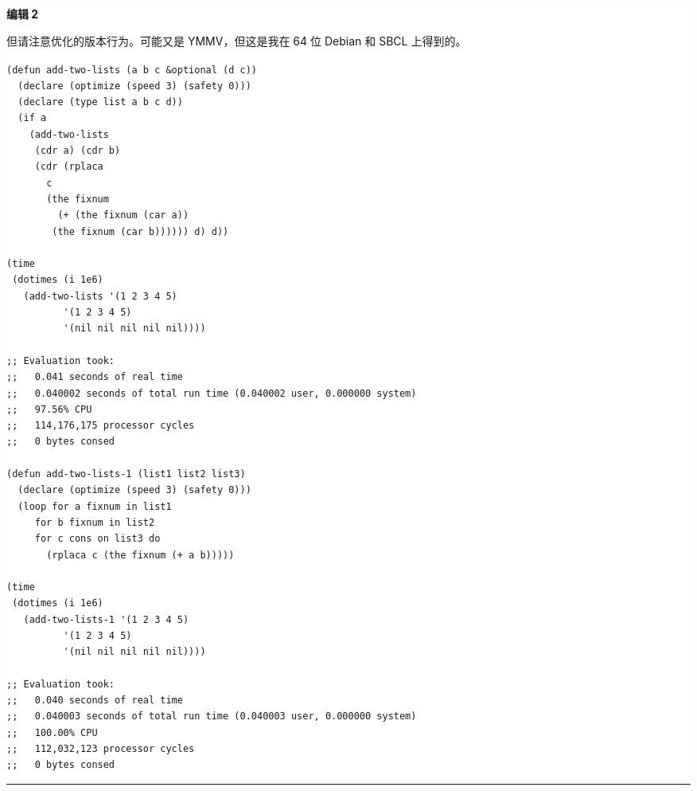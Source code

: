 **编辑 2**

但请注意优化的版本行为。可能又是 YMMV，但这是我在 64 位 Debian 和 SBCL 上得到的。

```
(defun add-two-lists (a b c &optional (d c))
  (declare (optimize (speed 3) (safety 0)))
  (declare (type list a b c d))
  (if a
    (add-two-lists
     (cdr a) (cdr b)
     (cdr (rplaca
       c 
       (the fixnum
         (+ (the fixnum (car a))
        (the fixnum (car b)))))) d) d))

(time
 (dotimes (i 1e6)
   (add-two-lists '(1 2 3 4 5)
          '(1 2 3 4 5)
          '(nil nil nil nil nil))))

;; Evaluation took:
;;   0.041 seconds of real time
;;   0.040002 seconds of total run time (0.040002 user, 0.000000 system)
;;   97.56% CPU
;;   114,176,175 processor cycles
;;   0 bytes consed

(defun add-two-lists-1 (list1 list2 list3)
  (declare (optimize (speed 3) (safety 0)))
  (loop for a fixnum in list1
     for b fixnum in list2
     for c cons on list3 do
       (rplaca c (the fixnum (+ a b)))))

(time
 (dotimes (i 1e6)
   (add-two-lists-1 '(1 2 3 4 5)
          '(1 2 3 4 5)
          '(nil nil nil nil nil))))

;; Evaluation took:
;;   0.040 seconds of real time
;;   0.040003 seconds of total run time (0.040003 user, 0.000000 system)
;;   100.00% CPU
;;   112,032,123 processor cycles
;;   0 bytes consed 
```

* * *
